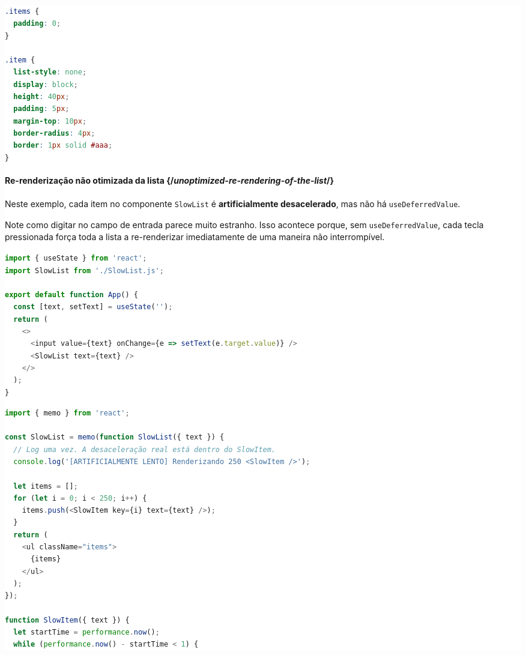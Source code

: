 ```css
.items {
  padding: 0;
}

.item {
  list-style: none;
  display: block;
  height: 40px;
  padding: 5px;
  margin-top: 10px;
  border-radius: 4px;
  border: 1px solid #aaa;
}
```

</Sandpack>

<Solution />

#### Re-renderização não otimizada da lista {/*unoptimized-re-rendering-of-the-list*/}

Neste exemplo, cada item no componente `SlowList` é **artificialmente desacelerado**, mas não há `useDeferredValue`.

Note como digitar no campo de entrada parece muito estranho. Isso acontece porque, sem `useDeferredValue`, cada tecla pressionada força toda a lista a re-renderizar imediatamente de uma maneira não interrompível.

<Sandpack>

```js
import { useState } from 'react';
import SlowList from './SlowList.js';

export default function App() {
  const [text, setText] = useState('');
  return (
    <>
      <input value={text} onChange={e => setText(e.target.value)} />
      <SlowList text={text} />
    </>
  );
}
```

```js src/SlowList.js
import { memo } from 'react';

const SlowList = memo(function SlowList({ text }) {
  // Log uma vez. A desaceleração real está dentro do SlowItem.
  console.log('[ARTIFICIALMENTE LENTO] Renderizando 250 <SlowItem />');

  let items = [];
  for (let i = 0; i < 250; i++) {
    items.push(<SlowItem key={i} text={text} />);
  }
  return (
    <ul className="items">
      {items}
    </ul>
  );
});

function SlowItem({ text }) {
  let startTime = performance.now();
  while (performance.now() - startTime < 1) {
```